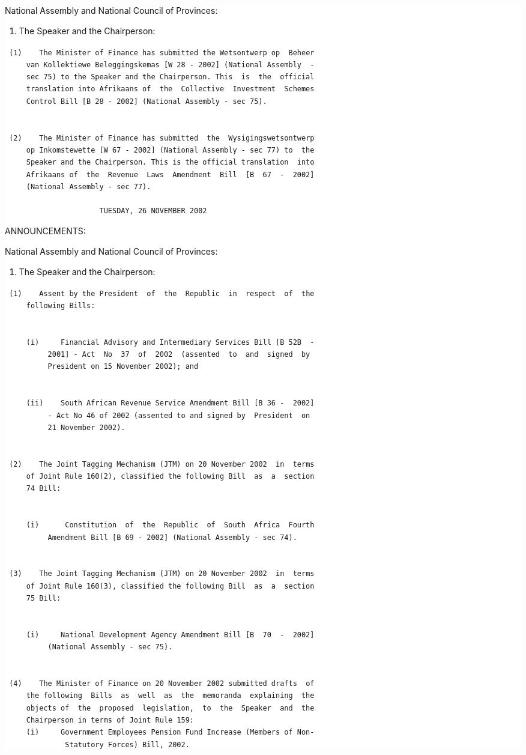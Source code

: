 National Assembly and National Council of Provinces:

1.    The Speaker and the Chairperson:


     (1)    The Minister of Finance has submitted the Wetsontwerp op  Beheer
         van Kollektiewe Beleggingskemas [W 28 - 2002] (National Assembly  -
         sec 75) to the Speaker and the Chairperson. This  is  the  official
         translation into Afrikaans of  the  Collective  Investment  Schemes
         Control Bill [B 28 - 2002] (National Assembly - sec 75).


     (2)    The Minister of Finance has submitted  the  Wysigingswetsontwerp
         op Inkomstewette [W 67 - 2002] (National Assembly - sec 77) to  the
         Speaker and the Chairperson. This is the official translation  into
         Afrikaans of  the  Revenue  Laws  Amendment  Bill  [B  67  -  2002]
         (National Assembly - sec 77).

                          TUESDAY, 26 NOVEMBER 2002

ANNOUNCEMENTS:

National Assembly and National Council of Provinces:

1.    The Speaker and the Chairperson:


     (1)    Assent by the President  of  the  Republic  in  respect  of  the
         following Bills:


         (i)     Financial Advisory and Intermediary Services Bill [B 52B  -
              2001] - Act  No  37  of  2002  (assented  to  and  signed  by
              President on 15 November 2002); and


         (ii)    South African Revenue Service Amendment Bill [B 36 -  2002]
              - Act No 46 of 2002 (assented to and signed by  President  on
              21 November 2002).


     (2)    The Joint Tagging Mechanism (JTM) on 20 November 2002  in  terms
         of Joint Rule 160(2), classified the following Bill  as  a  section
         74 Bill:


         (i)      Constitution  of  the  Republic  of  South  Africa  Fourth
              Amendment Bill [B 69 - 2002] (National Assembly - sec 74).


     (3)    The Joint Tagging Mechanism (JTM) on 20 November 2002  in  terms
         of Joint Rule 160(3), classified the following Bill  as  a  section
         75 Bill:


         (i)     National Development Agency Amendment Bill [B  70  -  2002]
              (National Assembly - sec 75).


     (4)    The Minister of Finance on 20 November 2002 submitted drafts  of
         the following  Bills  as  well  as  the  memoranda  explaining  the
         objects of  the  proposed  legislation,  to  the  Speaker  and  the
         Chairperson in terms of Joint Rule 159:
         (i)     Government Employees Pension Fund Increase (Members of Non-
                  Statutory Forces) Bill, 2002.
